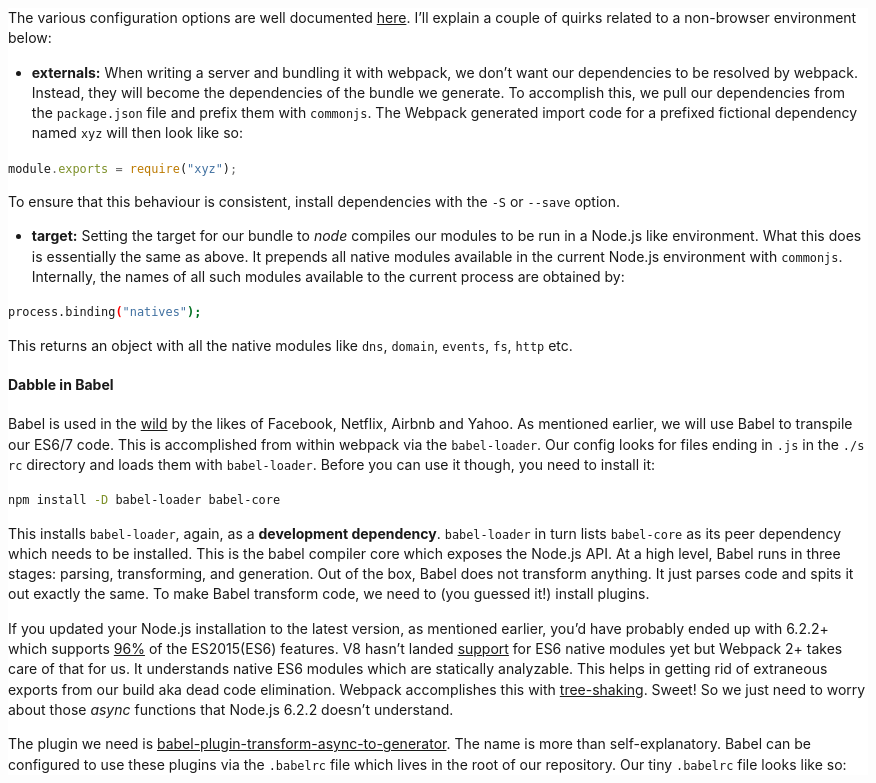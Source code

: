 The various configuration options are well documented
[here](http://webpack.github.io/docs/configuration.html#configuration-object-content).
I’ll explain a couple of quirks related to a non-browser environment below:

* **externals:** When writing a server and bundling it with webpack, we don’t want our dependencies to be resolved by webpack. Instead, they will become the dependencies of the bundle we generate. To accomplish this, we pull our dependencies from the `package.json` file and prefix them with `commonjs`. The Webpack generated import code for a prefixed fictional dependency named `xyz` will then look like so:

```js
module.exports = require("xyz");
```

To ensure that this behaviour is consistent, install dependencies with the `-S`
or `--save` option.

* **target:** Setting the target for our bundle to *node* compiles our modules to be run in a Node.js like environment. What this does is essentially the same as above. It prepends all native modules available in the current Node.js environment with `commonjs`. Internally, the names of all such modules available to the current process are obtained by:

```sh
process.binding("natives");
```

This returns an object with all the native modules like `dns`, `domain`, `events`, `fs`, `http` etc.

#### Dabble in Babel

Babel is used in the [wild](https://babeljs.io/users/) by the likes of Facebook, Netflix, Airbnb and Yahoo. As mentioned earlier, we will use Babel to transpile our ES6/7 code. This is accomplished from within webpack via the `babel-loader`. Our config looks for files ending in `.js` in the `./src` directory and loads them with `babel-loader`. Before you can use it though, you need to install it:

```sh
npm install -D babel-loader babel-core
```

This installs `babel-loader`, again, as a **development dependency**. `babel-loader` in turn lists `babel-core` as its peer dependency which needs to be installed. This is the babel compiler core which exposes the Node.js API. At a high level, Babel runs in three stages: parsing, transforming, and generation. Out of the box, Babel does not transform anything. It just parses code and spits it out exactly the same. To make Babel transform code, we need to (you guessed it!) install plugins.

If you updated your Node.js installation to the latest version, as mentioned earlier, you’d have probably ended up with 6.2.2+ which supports [96%](http://node.green/) of the ES2015(ES6) features. V8 hasn’t landed [support](https://bugs.chromium.org/p/v8/issues/detail?id=1569) for ES6 native modules yet but Webpack 2+ takes care of that for us. It understands native ES6 modules which are statically analyzable. This helps in getting rid of extraneous exports from our build aka dead code elimination. Webpack accomplishes this with [tree-shaking](http://www.2ality.com/2015/12/webpack-tree-shaking.html). Sweet! So we just need to worry about those *async* functions that Node.js 6.2.2 doesn’t understand.

The plugin we need is [babel-plugin-transform-async-to-generator](http://babeljs.io/docs/plugins/transform-async-to-generator/). The name is more than self-explanatory. Babel can be configured to use these plugins via the `.babelrc` file which lives in the root of our repository. Our tiny `.babelrc` file looks like so:
